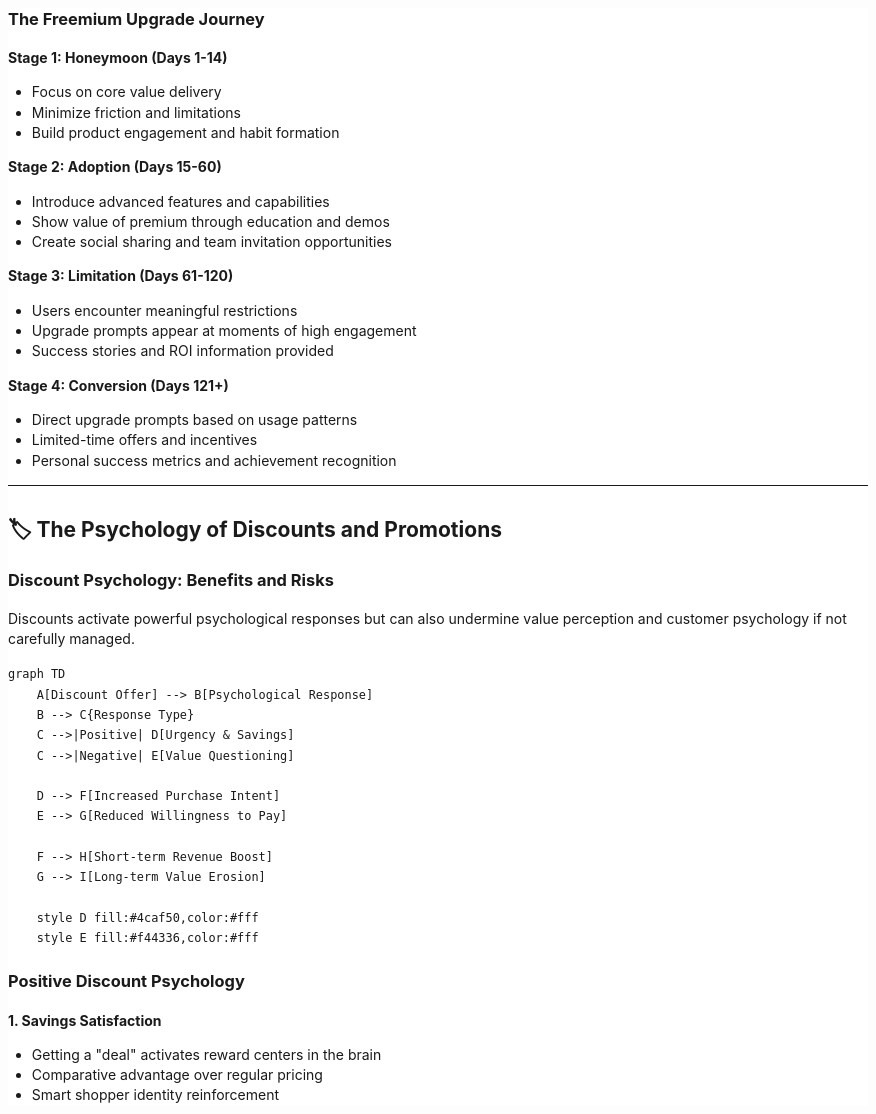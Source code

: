 ### The Freemium Upgrade Journey

**Stage 1: Honeymoon (Days 1-14)**
- Focus on core value delivery
- Minimize friction and limitations
- Build product engagement and habit formation

**Stage 2: Adoption (Days 15-60)**
- Introduce advanced features and capabilities
- Show value of premium through education and demos
- Create social sharing and team invitation opportunities

**Stage 3: Limitation (Days 61-120)**
- Users encounter meaningful restrictions
- Upgrade prompts appear at moments of high engagement
- Success stories and ROI information provided

**Stage 4: Conversion (Days 121+)**
- Direct upgrade prompts based on usage patterns
- Limited-time offers and incentives
- Personal success metrics and achievement recognition

---

## 🏷️ **The Psychology of Discounts and Promotions**

### Discount Psychology: Benefits and Risks

Discounts activate powerful psychological responses but can also undermine value perception and customer psychology if not carefully managed.

```mermaid
graph TD
    A[Discount Offer] --> B[Psychological Response]
    B --> C{Response Type}
    C -->|Positive| D[Urgency & Savings]
    C -->|Negative| E[Value Questioning]
    
    D --> F[Increased Purchase Intent]
    E --> G[Reduced Willingness to Pay]
    
    F --> H[Short-term Revenue Boost]
    G --> I[Long-term Value Erosion]
    
    style D fill:#4caf50,color:#fff
    style E fill:#f44336,color:#fff
```

### Positive Discount Psychology

**1. Savings Satisfaction**
- Getting a "deal" activates reward centers in the brain
- Comparative advantage over regular pricing
- Smart shopper identity reinforcement
